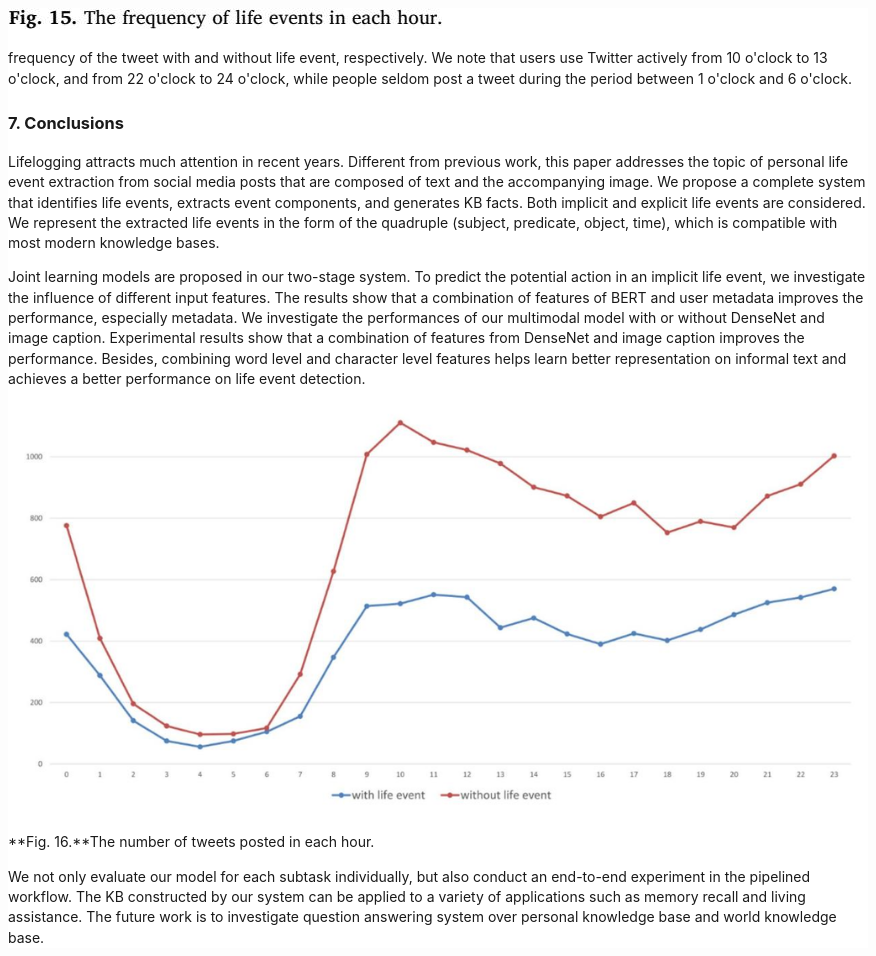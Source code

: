 
![](_page_19_Figure_5.jpeg)


frequency of the tweet with and without life event, respectively. We note that users use Twitter actively from 10 o'clock to 13 o'clock, and from 22 o'clock to 24 o'clock, while people seldom post a tweet during the period between 1 o'clock and 6 o'clock.

### <span id="page-19-0"></span>7. Conclusions

Lifelogging attracts much attention in recent years. Different from previous work, this paper addresses the topic of personal life event extraction from social media posts that are composed of text and the accompanying image. We propose a complete system that identifies life events, extracts event components, and generates KB facts. Both implicit and explicit life events are considered. We represent the extracted life events in the form of the quadruple (subject, predicate, object, time), which is compatible with most modern knowledge bases.

Joint learning models are proposed in our two-stage system. To predict the potential action in an implicit life event, we investigate the influence of different input features. The results show that a combination of features of BERT and user metadata improves the performance, especially metadata. We investigate the performances of our multimodal model with or without DenseNet and image caption. Experimental results show that a combination of features from DenseNet and image caption improves the performance. Besides, combining word level and character level features helps learn better representation on informal text and achieves a better performance on life event detection.

<span id="page-20-20"></span>![](_page_20_Figure_2.jpeg)

**Fig. 16.**The number of tweets posted in each hour.

We not only evaluate our model for each subtask individually, but also conduct an end-to-end experiment in the pipelined workflow. The KB constructed by our system can be applied to a variety of applications such as memory recall and living assistance. The future work is to investigate question answering system over personal knowledge base and world knowledge base.
